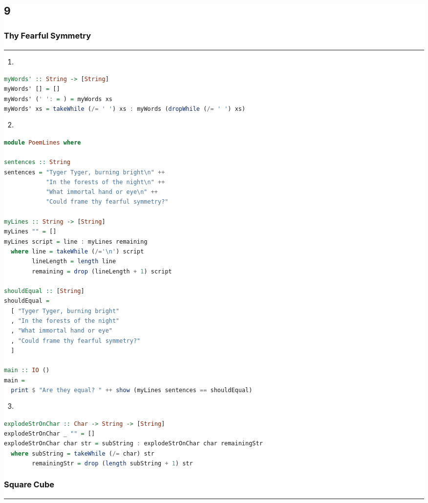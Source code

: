 ## 9
### Thy Fearful Symmetry
___

1.
```haskell
myWords' :: String -> [String]
myWords' [] = []
myWords' (' ': = ) = myWords xs
myWords' xs = takeWhile (/= ' ') xs : myWords (dropWhile (/= ' ') xs)
```

2.
```haskell
module PoemLines where

sentences :: String
sentences = "Tyger Tyger, burning bright\n" ++
            "In the forests of the night\n" ++
            "What immortal hand or eye\n" ++
            "Could frame thy fearful symmetry?"

myLines :: String -> [String]
myLines "" = []
myLines script = line : myLines remaining
  where line = takeWhile (/='\n') script
        lineLength = length line
        remaining = drop (lineLength + 1) script

shouldEqual :: [String]
shouldEqual =
  [ "Tyger Tyger, burning bright"
  , "In the forests of the night"
  , "What immortal hand or eye"
  , "Could frame thy fearful symmetry?"
  ]

main :: IO ()
main =
  print $ "Are they equal? " ++ show (myLines sentences == shouldEqual)
```
3.
```haskell
explodeStrOnChar :: Char -> String -> [String]
explodeStrOnChar _ "" = []
explodeStrOnChar char str = subString : explodeStrOnChar char remainingStr
  where subString = takeWhile (/= char) str
        remainingStr = drop (length subString + 1) str
```

### Square Cube
___
